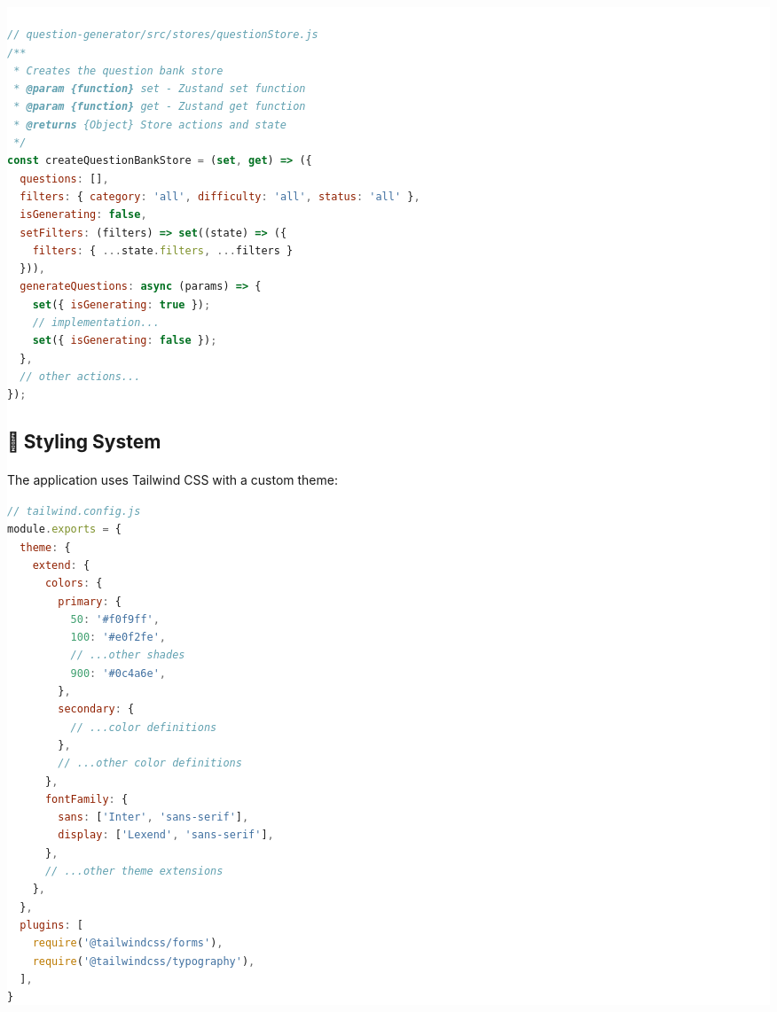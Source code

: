 ```javascript

// question-generator/src/stores/questionStore.js
/**
 * Creates the question bank store
 * @param {function} set - Zustand set function
 * @param {function} get - Zustand get function
 * @returns {Object} Store actions and state
 */
const createQuestionBankStore = (set, get) => ({
  questions: [],
  filters: { category: 'all', difficulty: 'all', status: 'all' },
  isGenerating: false,
  setFilters: (filters) => set((state) => ({ 
    filters: { ...state.filters, ...filters } 
  })),
  generateQuestions: async (params) => {
    set({ isGenerating: true });
    // implementation...
    set({ isGenerating: false });
  },
  // other actions...
});
```

## 🎨 Styling System

The application uses Tailwind CSS with a custom theme:

```javascript
// tailwind.config.js
module.exports = {
  theme: {
    extend: {
      colors: {
        primary: {
          50: '#f0f9ff',
          100: '#e0f2fe',
          // ...other shades
          900: '#0c4a6e',
        },
        secondary: {
          // ...color definitions
        },
        // ...other color definitions
      },
      fontFamily: {
        sans: ['Inter', 'sans-serif'],
        display: ['Lexend', 'sans-serif'],
      },
      // ...other theme extensions
    },
  },
  plugins: [
    require('@tailwindcss/forms'),
    require('@tailwindcss/typography'),
  ],
}
```
